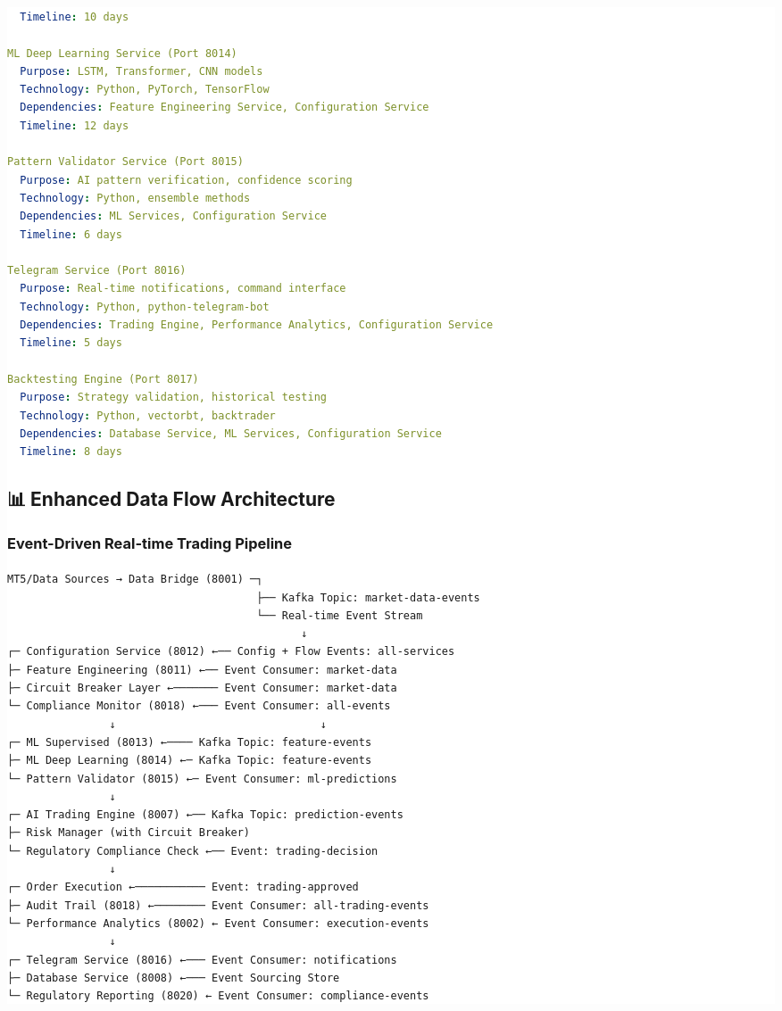 ```yaml
  Timeline: 10 days

ML Deep Learning Service (Port 8014)
  Purpose: LSTM, Transformer, CNN models
  Technology: Python, PyTorch, TensorFlow
  Dependencies: Feature Engineering Service, Configuration Service
  Timeline: 12 days

Pattern Validator Service (Port 8015)
  Purpose: AI pattern verification, confidence scoring
  Technology: Python, ensemble methods
  Dependencies: ML Services, Configuration Service
  Timeline: 6 days

Telegram Service (Port 8016)
  Purpose: Real-time notifications, command interface
  Technology: Python, python-telegram-bot
  Dependencies: Trading Engine, Performance Analytics, Configuration Service
  Timeline: 5 days

Backtesting Engine (Port 8017)
  Purpose: Strategy validation, historical testing
  Technology: Python, vectorbt, backtrader
  Dependencies: Database Service, ML Services, Configuration Service
  Timeline: 8 days
```

## 📊 **Enhanced Data Flow Architecture**

### **Event-Driven Real-time Trading Pipeline**
```
MT5/Data Sources → Data Bridge (8001) ─┐
                                       ├── Kafka Topic: market-data-events
                                       └── Real-time Event Stream
                                              ↓
┌─ Configuration Service (8012) ←── Config + Flow Events: all-services
├─ Feature Engineering (8011) ←── Event Consumer: market-data
├─ Circuit Breaker Layer ←─────── Event Consumer: market-data
└─ Compliance Monitor (8018) ←─── Event Consumer: all-events
                ↓                                ↓
┌─ ML Supervised (8013) ←──── Kafka Topic: feature-events
├─ ML Deep Learning (8014) ←─ Kafka Topic: feature-events
└─ Pattern Validator (8015) ←─ Event Consumer: ml-predictions
                ↓
┌─ AI Trading Engine (8007) ←── Kafka Topic: prediction-events
├─ Risk Manager (with Circuit Breaker)
└─ Regulatory Compliance Check ←── Event: trading-decision
                ↓
┌─ Order Execution ←─────────── Event: trading-approved
├─ Audit Trail (8018) ←──────── Event Consumer: all-trading-events
└─ Performance Analytics (8002) ← Event Consumer: execution-events
                ↓
┌─ Telegram Service (8016) ←─── Event Consumer: notifications
├─ Database Service (8008) ←─── Event Sourcing Store
└─ Regulatory Reporting (8020) ← Event Consumer: compliance-events
```
